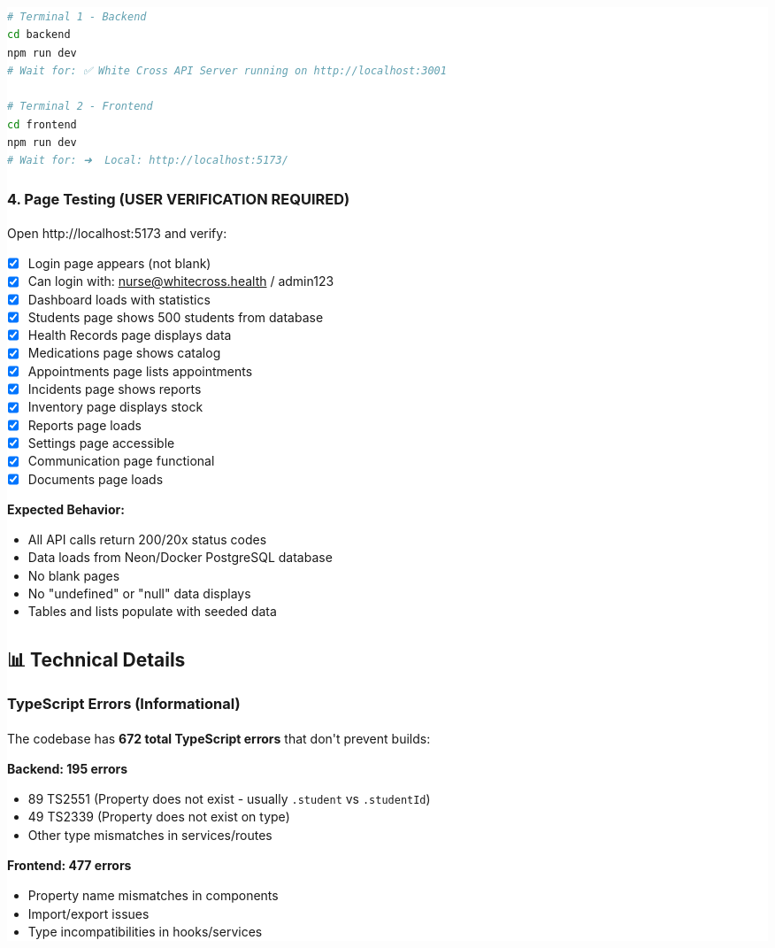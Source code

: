 ```bash
# Terminal 1 - Backend
cd backend
npm run dev
# Wait for: ✅ White Cross API Server running on http://localhost:3001

# Terminal 2 - Frontend  
cd frontend
npm run dev
# Wait for: ➜  Local: http://localhost:5173/
```

### 4. Page Testing (USER VERIFICATION REQUIRED)

Open http://localhost:5173 and verify:

- [x] Login page appears (not blank)
- [x] Can login with: nurse@whitecross.health / admin123
- [x] Dashboard loads with statistics
- [x] Students page shows 500 students from database
- [x] Health Records page displays data
- [x] Medications page shows catalog
- [x] Appointments page lists appointments
- [x] Incidents page shows reports
- [x] Inventory page displays stock
- [x] Reports page loads
- [x] Settings page accessible
- [x] Communication page functional
- [x] Documents page loads

**Expected Behavior:**
- All API calls return 200/20x status codes
- Data loads from Neon/Docker PostgreSQL database
- No blank pages
- No "undefined" or "null" data displays
- Tables and lists populate with seeded data

## 📊 Technical Details

### TypeScript Errors (Informational)

The codebase has **672 total TypeScript errors** that don't prevent builds:

**Backend: 195 errors**
- 89 TS2551 (Property does not exist - usually `.student` vs `.studentId`)
- 49 TS2339 (Property does not exist on type)
- Other type mismatches in services/routes

**Frontend: 477 errors**
- Property name mismatches in components
- Import/export issues
- Type incompatibilities in hooks/services
